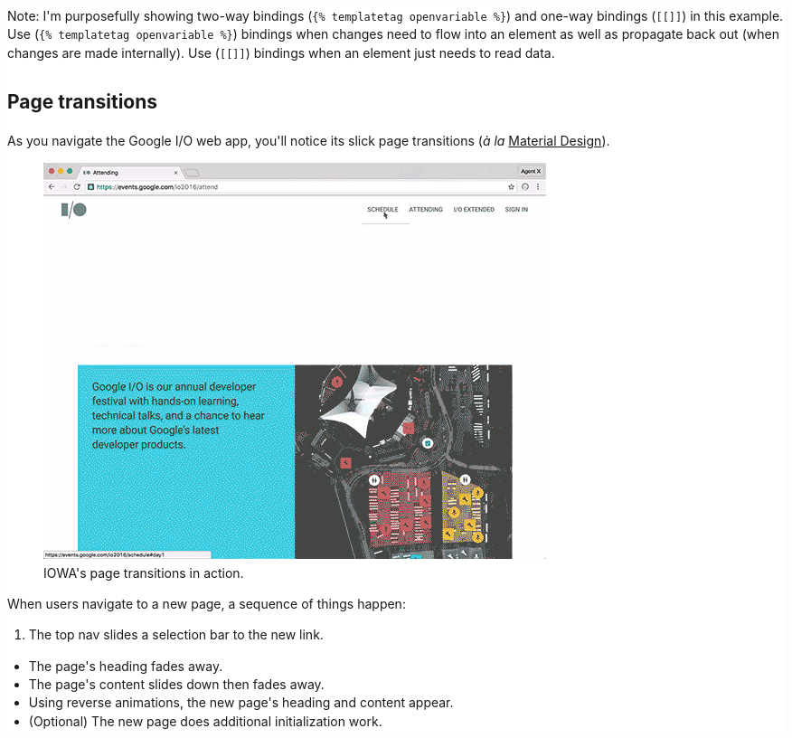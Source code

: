 Note: I'm purposefully showing two-way bindings (`{% templatetag openvariable %}`) and one-way bindings
(`[[]]`) in this example. Use (`{% templatetag openvariable %}`) bindings when changes need to flow into
an element as well as propagate back out (when changes are made internally).
Use (`[[]]`) bindings when an element just needs to read data.

## Page transitions

As you navigate the Google I/O web app, you'll notice its slick
page transitions (_à la_ [Material Design](https://www.google.com/design/spec/material-design/introduction.html)).

<figure>
  <a href="images/iowa/animations.gif">
    <img src="images/iowa/animations.gif" alt="IOWA's page transitions">
  </a>
  <figcaption>
    IOWA's page transitions in action.
  </figcaption>
</figure>

When users navigate to a new page, a sequence of things happen:

1. The top nav slides a selection bar to the new link.
- The page's heading fades away.
- The page's content slides down then fades away.
- Using reverse animations, the new page's heading and content appear.
- (Optional) The new page does additional initialization work.
